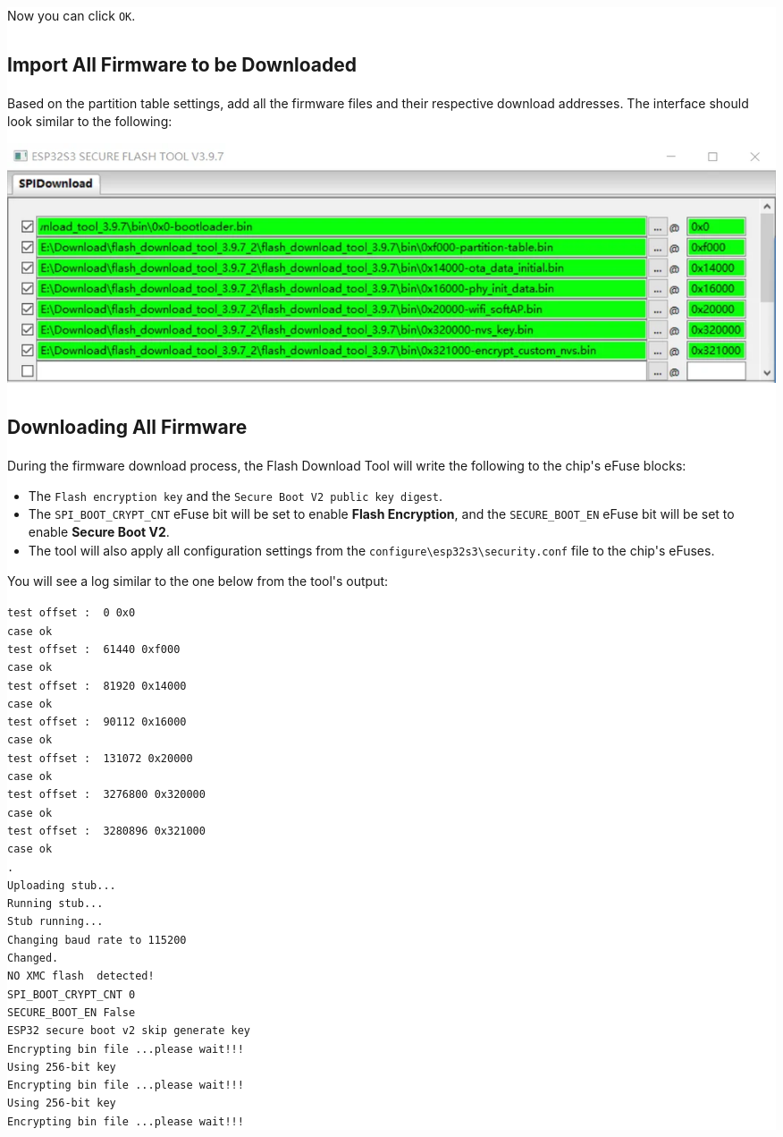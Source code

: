 Now you can click `OK`.

## Import All Firmware to be Downloaded

Based on the partition table settings, add all the firmware files and their respective download addresses. The interface should look similar to the following:

![Add Bin Files](./img/bin-file.webp "Add Bin Files")

## Downloading All Firmware

During the firmware download process, the Flash Download Tool will write the following to the chip's eFuse blocks:
- The `Flash encryption key` and the `Secure Boot V2 public key digest`.
- The `SPI_BOOT_CRYPT_CNT` eFuse bit will be set to enable **Flash Encryption**, and the `SECURE_BOOT_EN` eFuse bit will be set to enable **Secure Boot V2**.
- The tool will also apply all configuration settings from the `configure\esp32s3\security.conf` file to the chip's eFuses.

You will see a log similar to the one below from the tool's output:

```text
test offset :  0 0x0
case ok
test offset :  61440 0xf000
case ok
test offset :  81920 0x14000
case ok
test offset :  90112 0x16000
case ok
test offset :  131072 0x20000
case ok
test offset :  3276800 0x320000
case ok
test offset :  3280896 0x321000
case ok
.
Uploading stub...
Running stub...
Stub running...
Changing baud rate to 115200
Changed.
NO XMC flash  detected!
SPI_BOOT_CRYPT_CNT 0
SECURE_BOOT_EN False
ESP32 secure boot v2 skip generate key
Encrypting bin file ...please wait!!!
Using 256-bit key
Encrypting bin file ...please wait!!!
Using 256-bit key
Encrypting bin file ...please wait!!!
```
